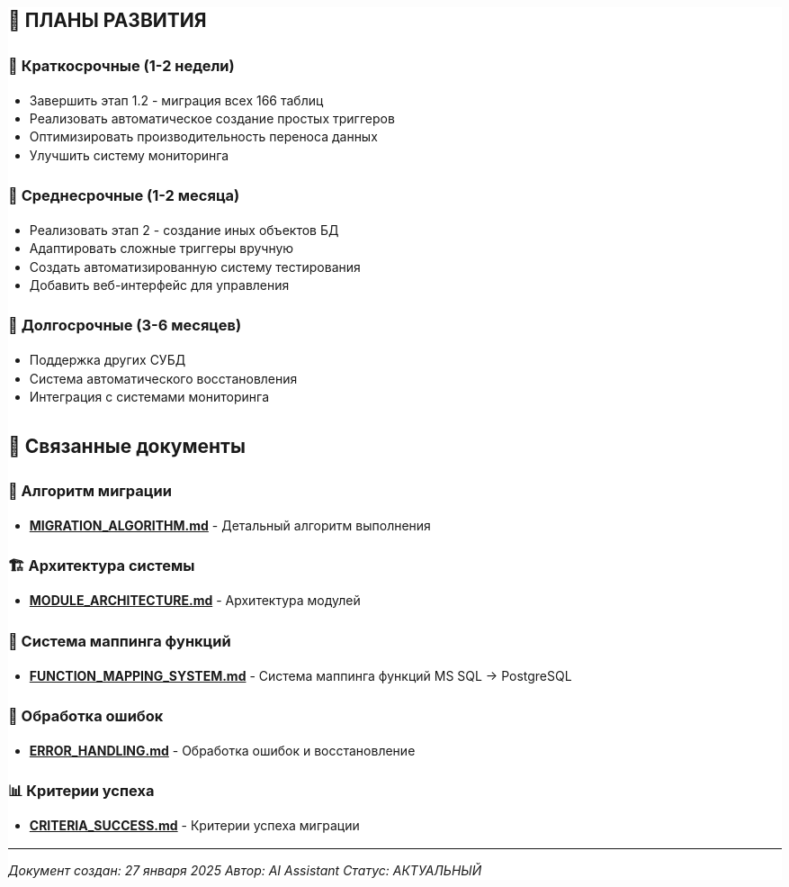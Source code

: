 
## 🎯 ПЛАНЫ РАЗВИТИЯ

### 🔄 **Краткосрочные (1-2 недели)**
- Завершить этап 1.2 - миграция всех 166 таблиц
- Реализовать автоматическое создание простых триггеров
- Оптимизировать производительность переноса данных
- Улучшить систему мониторинга

### 🚀 **Среднесрочные (1-2 месяца)**
- Реализовать этап 2 - создание иных объектов БД
- Адаптировать сложные триггеры вручную
- Создать автоматизированную систему тестирования
- Добавить веб-интерфейс для управления

### 🌟 **Долгосрочные (3-6 месяцев)**
- Поддержка других СУБД
- Система автоматического восстановления
- Интеграция с системами мониторинга

## 🔗 Связанные документы

### 🔄 Алгоритм миграции
- **[MIGRATION_ALGORITHM.md](../overview/MIGRATION_ALGORITHM.md)** - Детальный алгоритм выполнения

### 🏗️ Архитектура системы
- **[MODULE_ARCHITECTURE.md](../architecture/MODULE_ARCHITECTURE.md)** - Архитектура модулей

### 🔧 Система маппинга функций
- **[FUNCTION_MAPPING_SYSTEM.md](./FUNCTION_MAPPING_SYSTEM.md)** - Система маппинга функций MS SQL → PostgreSQL

### 🚨 Обработка ошибок
- **[ERROR_HANDLING.md](../development/ERROR_HANDLING.md)** - Обработка ошибок и восстановление

### 📊 Критерии успеха
- **[CRITERIA_SUCCESS.md](../development/CRITERIA_SUCCESS.md)** - Критерии успеха миграции

---

*Документ создан: 27 января 2025*
*Автор: AI Assistant*
*Статус: АКТУАЛЬНЫЙ*
